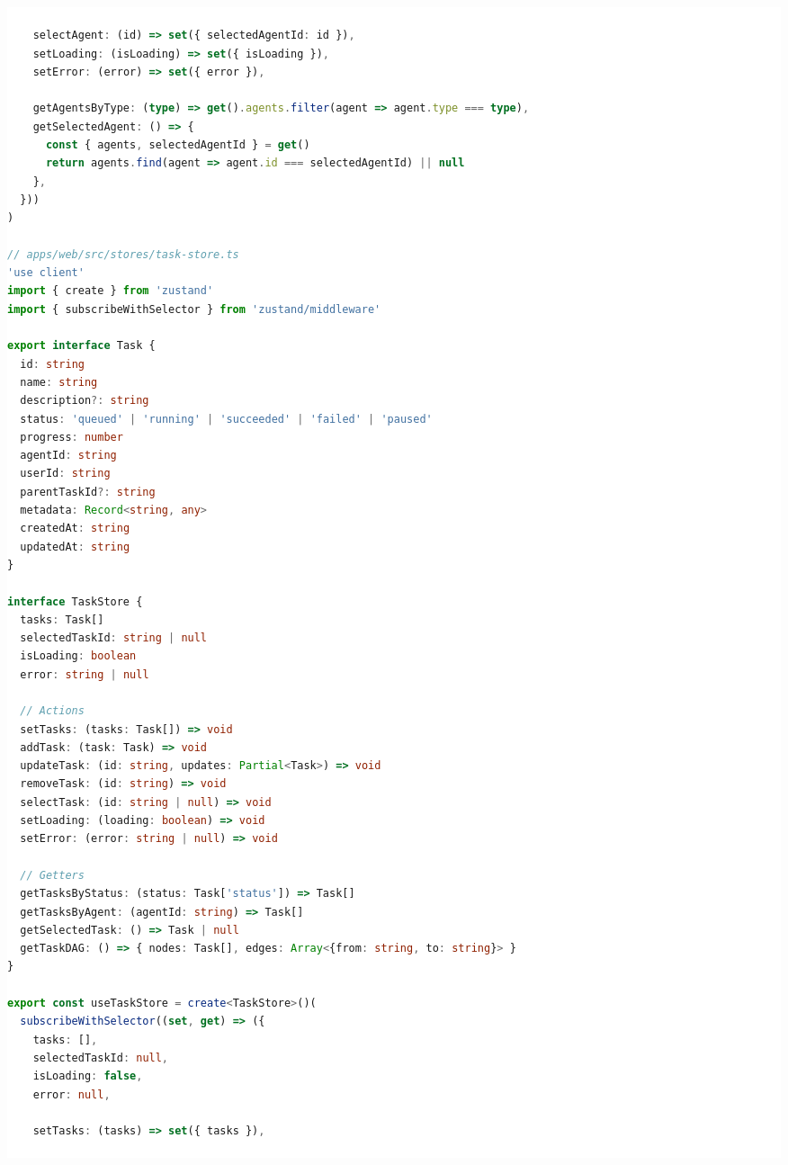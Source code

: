```typescript
    
    selectAgent: (id) => set({ selectedAgentId: id }),
    setLoading: (isLoading) => set({ isLoading }),
    setError: (error) => set({ error }),
    
    getAgentsByType: (type) => get().agents.filter(agent => agent.type === type),
    getSelectedAgent: () => {
      const { agents, selectedAgentId } = get()
      return agents.find(agent => agent.id === selectedAgentId) || null
    },
  }))
)

// apps/web/src/stores/task-store.ts
'use client'
import { create } from 'zustand'
import { subscribeWithSelector } from 'zustand/middleware'

export interface Task {
  id: string
  name: string
  description?: string
  status: 'queued' | 'running' | 'succeeded' | 'failed' | 'paused'
  progress: number
  agentId: string
  userId: string
  parentTaskId?: string
  metadata: Record<string, any>
  createdAt: string
  updatedAt: string
}

interface TaskStore {
  tasks: Task[]
  selectedTaskId: string | null
  isLoading: boolean
  error: string | null
  
  // Actions
  setTasks: (tasks: Task[]) => void
  addTask: (task: Task) => void
  updateTask: (id: string, updates: Partial<Task>) => void
  removeTask: (id: string) => void
  selectTask: (id: string | null) => void
  setLoading: (loading: boolean) => void
  setError: (error: string | null) => void
  
  // Getters
  getTasksByStatus: (status: Task['status']) => Task[]
  getTasksByAgent: (agentId: string) => Task[]
  getSelectedTask: () => Task | null
  getTaskDAG: () => { nodes: Task[], edges: Array<{from: string, to: string}> }
}

export const useTaskStore = create<TaskStore>()(
  subscribeWithSelector((set, get) => ({
    tasks: [],
    selectedTaskId: null,
    isLoading: false,
    error: null,
    
    setTasks: (tasks) => set({ tasks }),
    
```